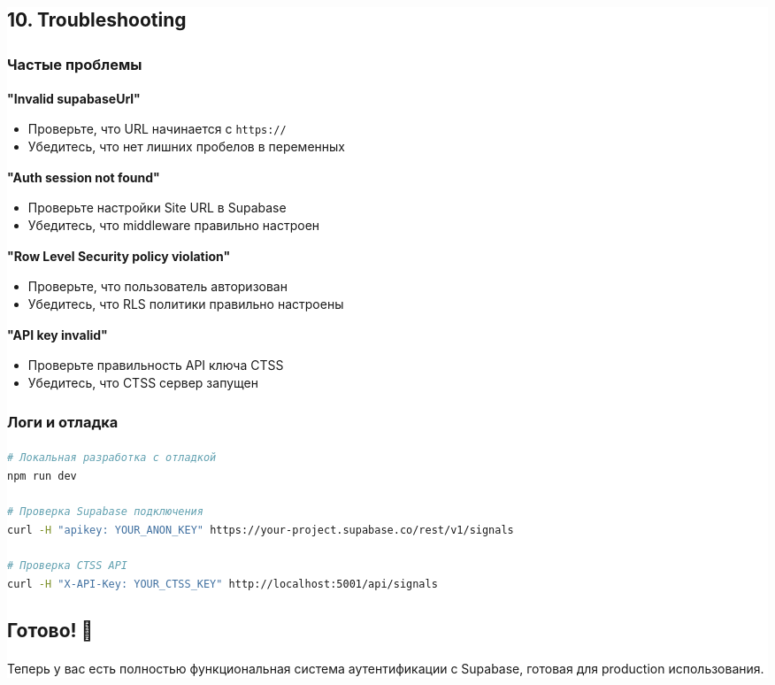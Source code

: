 ## 10. Troubleshooting

### Частые проблемы

**"Invalid supabaseUrl"**
- Проверьте, что URL начинается с `https://`
- Убедитесь, что нет лишних пробелов в переменных

**"Auth session not found"**
- Проверьте настройки Site URL в Supabase
- Убедитесь, что middleware правильно настроен

**"Row Level Security policy violation"**
- Проверьте, что пользователь авторизован
- Убедитесь, что RLS политики правильно настроены

**"API key invalid"**
- Проверьте правильность API ключа CTSS
- Убедитесь, что CTSS сервер запущен

### Логи и отладка
```bash
# Локальная разработка с отладкой
npm run dev

# Проверка Supabase подключения
curl -H "apikey: YOUR_ANON_KEY" https://your-project.supabase.co/rest/v1/signals

# Проверка CTSS API
curl -H "X-API-Key: YOUR_CTSS_KEY" http://localhost:5001/api/signals
```

## Готово! 🎉

Теперь у вас есть полностью функциональная система аутентификации с Supabase, готовая для production использования.
